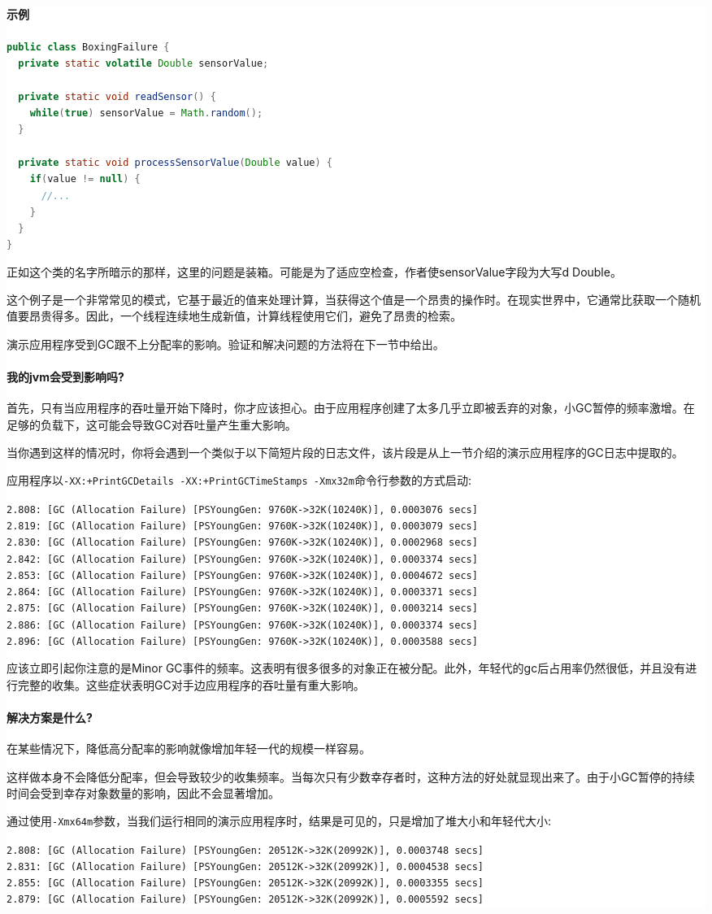 #### 示例

```java
public class BoxingFailure {
  private static volatile Double sensorValue;

  private static void readSensor() {
    while(true) sensorValue = Math.random();
  }

  private static void processSensorValue(Double value) {
    if(value != null) {
      //...
    }
  }
}
```

正如这个类的名字所暗示的那样，这里的问题是装箱。可能是为了适应空检查，作者使sensorValue字段为大写d Double。

这个例子是一个非常常见的模式，它基于最近的值来处理计算，当获得这个值是一个昂贵的操作时。在现实世界中，它通常比获取一个随机值要昂贵得多。因此，一个线程连续地生成新值，计算线程使用它们，避免了昂贵的检索。

演示应用程序受到GC跟不上分配率的影响。验证和解决问题的方法将在下一节中给出。

#### 我的jvm会受到影响吗?

首先，只有当应用程序的吞吐量开始下降时，你才应该担心。由于应用程序创建了太多几乎立即被丢弃的对象，小GC暂停的频率激增。在足够的负载下，这可能会导致GC对吞吐量产生重大影响。

当你遇到这样的情况时，你将会遇到一个类似于以下简短片段的日志文件，该片段是从上一节介绍的演示应用程序的GC日志中提取的。

应用程序以`-XX:+PrintGCDetails -XX:+PrintGCTimeStamps -Xmx32m`命令行参数的方式启动:

```
2.808: [GC (Allocation Failure) [PSYoungGen: 9760K->32K(10240K)], 0.0003076 secs]
2.819: [GC (Allocation Failure) [PSYoungGen: 9760K->32K(10240K)], 0.0003079 secs]
2.830: [GC (Allocation Failure) [PSYoungGen: 9760K->32K(10240K)], 0.0002968 secs]
2.842: [GC (Allocation Failure) [PSYoungGen: 9760K->32K(10240K)], 0.0003374 secs]
2.853: [GC (Allocation Failure) [PSYoungGen: 9760K->32K(10240K)], 0.0004672 secs]
2.864: [GC (Allocation Failure) [PSYoungGen: 9760K->32K(10240K)], 0.0003371 secs]
2.875: [GC (Allocation Failure) [PSYoungGen: 9760K->32K(10240K)], 0.0003214 secs]
2.886: [GC (Allocation Failure) [PSYoungGen: 9760K->32K(10240K)], 0.0003374 secs]
2.896: [GC (Allocation Failure) [PSYoungGen: 9760K->32K(10240K)], 0.0003588 secs]
```

应该立即引起你注意的是Minor GC事件的频率。这表明有很多很多的对象正在被分配。此外，年轻代的gc后占用率仍然很低，并且没有进行完整的收集。这些症状表明GC对手边应用程序的吞吐量有重大影响。

#### 解决方案是什么?

在某些情况下，降低高分配率的影响就像增加年轻一代的规模一样容易。

这样做本身不会降低分配率，但会导致较少的收集频率。当每次只有少数幸存者时，这种方法的好处就显现出来了。由于小GC暂停的持续时间会受到幸存对象数量的影响，因此不会显著增加。

通过使用`-Xmx64m`参数，当我们运行相同的演示应用程序时，结果是可见的，只是增加了堆大小和年轻代大小:

```
2.808: [GC (Allocation Failure) [PSYoungGen: 20512K->32K(20992K)], 0.0003748 secs]
2.831: [GC (Allocation Failure) [PSYoungGen: 20512K->32K(20992K)], 0.0004538 secs]
2.855: [GC (Allocation Failure) [PSYoungGen: 20512K->32K(20992K)], 0.0003355 secs]
2.879: [GC (Allocation Failure) [PSYoungGen: 20512K->32K(20992K)], 0.0005592 secs]
```
